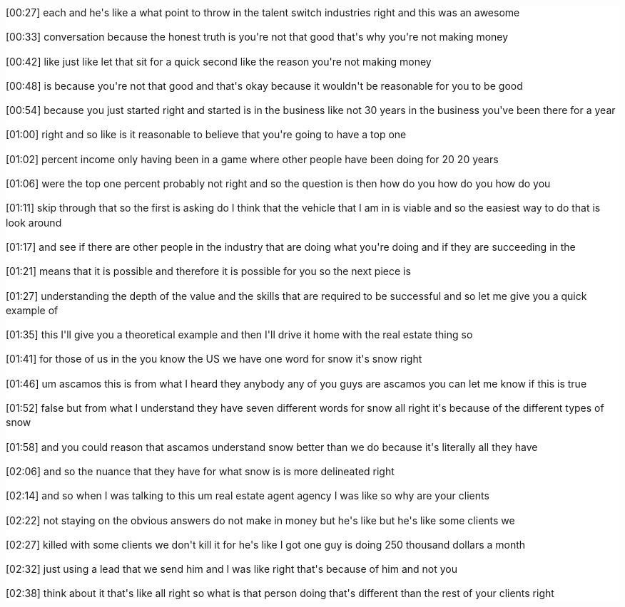 [00:27] each and he's like a what point to throw in the talent switch industries right and this was an awesome

[00:33] conversation because the honest truth is you're not that good that's why you're not making money

[00:42] like just like let that sit for a quick second like the reason you're not making money

[00:48] is because you're not that good and that's okay because it wouldn't be reasonable for you to be good

[00:54] because you just started right and started is in the business like not 30 years in the business you've been there for a year

[01:00] right and so like is it reasonable to believe that you're going to have a top one

[01:02] percent income only having been in a game where other people have been doing for 20 20 years

[01:06] were the top one percent probably not right and so the question is then how do you how do you how do you

[01:11] skip through that so the first is asking do I think that the vehicle that I am in is viable and so the easiest way to do that is look around

[01:17] and see if there are other people in the industry that are doing what you're doing and if they are succeeding in the

[01:21] means that it is possible and therefore it is possible for you so the next piece is

[01:27] understanding the depth of the value and the skills that are required to be successful and so let me give you a quick example of

[01:35] this I'll give you a theoretical example and then I'll drive it home with the real estate thing so

[01:41] for those of us in the you know the US we have one word for snow it's snow right

[01:46] um ascamos this is from what I heard they anybody any of you guys are ascamos you can let me know if this is true

[01:52] false but from what I understand they have seven different words for snow all right it's because of the different types of snow

[01:58] and you could reason that ascamos understand snow better than we do because it's literally all they have

[02:06] and so the nuance that they have for what snow is is more delineated right

[02:14] and so when I was talking to this um real estate agent agency I was like so why are your clients

[02:22] not staying on the obvious answers do not make in money but he's like but he's like some clients we

[02:27] killed with some clients we don't kill it for he's like I got one guy is doing 250 thousand dollars a month

[02:32] just using a lead that we send him and I was like right that's because of him and not you

[02:38] think about it that's like all right so what is that person doing that's different than the rest of your clients right
